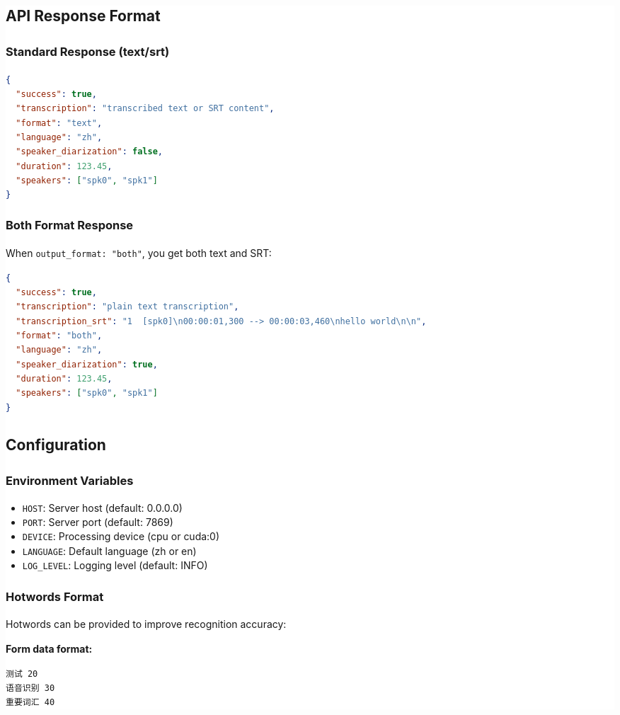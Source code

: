 ## API Response Format

### Standard Response (text/srt)
```json
{
  "success": true,
  "transcription": "transcribed text or SRT content",
  "format": "text",
  "language": "zh",
  "speaker_diarization": false,
  "duration": 123.45,
  "speakers": ["spk0", "spk1"]
}
```

### Both Format Response
When `output_format: "both"`, you get both text and SRT:
```json
{
  "success": true,
  "transcription": "plain text transcription",
  "transcription_srt": "1  [spk0]\n00:00:01,300 --> 00:00:03,460\nhello world\n\n",
  "format": "both",
  "language": "zh",
  "speaker_diarization": true,
  "duration": 123.45,
  "speakers": ["spk0", "spk1"]
}
```

## Configuration

### Environment Variables

- `HOST`: Server host (default: 0.0.0.0)
- `PORT`: Server port (default: 7869)
- `DEVICE`: Processing device (cpu or cuda:0)
- `LANGUAGE`: Default language (zh or en)
- `LOG_LEVEL`: Logging level (default: INFO)

### Hotwords Format

Hotwords can be provided to improve recognition accuracy:

**Form data format:**
```
测试 20
语音识别 30
重要词汇 40
```
